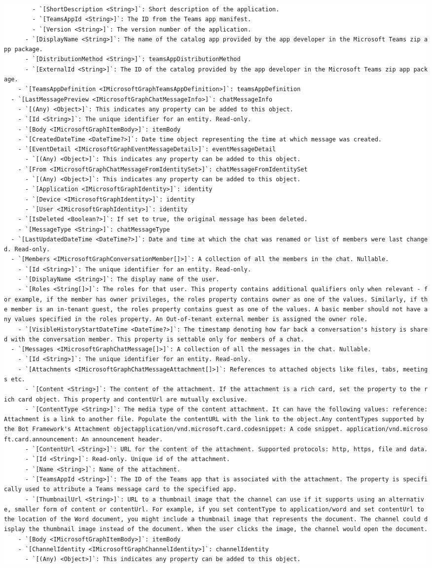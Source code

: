             - `[ShortDescription <String>]`: Short description of the application.
            - `[TeamsAppId <String>]`: The ID from the Teams app manifest.
            - `[Version <String>]`: The version number of the application.
          - `[DisplayName <String>]`: The name of the catalog app provided by the app developer in the Microsoft Teams zip app package.
          - `[DistributionMethod <String>]`: teamsAppDistributionMethod
          - `[ExternalId <String>]`: The ID of the catalog provided by the app developer in the Microsoft Teams zip app package.
        - `[TeamsAppDefinition <IMicrosoftGraphTeamsAppDefinition>]`: teamsAppDefinition
      - `[LastMessagePreview <IMicrosoftGraphChatMessageInfo>]`: chatMessageInfo
        - `[(Any) <Object>]`: This indicates any property can be added to this object.
        - `[Id <String>]`: The unique identifier for an entity. Read-only.
        - `[Body <IMicrosoftGraphItemBody>]`: itemBody
        - `[CreatedDateTime <DateTime?>]`: Date time object representing the time at which message was created.
        - `[EventDetail <IMicrosoftGraphEventMessageDetail>]`: eventMessageDetail
          - `[(Any) <Object>]`: This indicates any property can be added to this object.
        - `[From <IMicrosoftGraphChatMessageFromIdentitySet>]`: chatMessageFromIdentitySet
          - `[(Any) <Object>]`: This indicates any property can be added to this object.
          - `[Application <IMicrosoftGraphIdentity>]`: identity
          - `[Device <IMicrosoftGraphIdentity>]`: identity
          - `[User <IMicrosoftGraphIdentity>]`: identity
        - `[IsDeleted <Boolean?>]`: If set to true, the original message has been deleted.
        - `[MessageType <String>]`: chatMessageType
      - `[LastUpdatedDateTime <DateTime?>]`: Date and time at which the chat was renamed or list of members were last changed. Read-only.
      - `[Members <IMicrosoftGraphConversationMember[]>]`: A collection of all the members in the chat. Nullable.
        - `[Id <String>]`: The unique identifier for an entity. Read-only.
        - `[DisplayName <String>]`: The display name of the user.
        - `[Roles <String[]>]`: The roles for that user. This property contains additional qualifiers only when relevant - for example, if the member has owner privileges, the roles property contains owner as one of the values. Similarly, if the member is an in-tenant guest, the roles property contains guest as one of the values. A basic member should not have any values specified in the roles property. An Out-of-tenant external member is assigned the owner role.
        - `[VisibleHistoryStartDateTime <DateTime?>]`: The timestamp denoting how far back a conversation's history is shared with the conversation member. This property is settable only for members of a chat.
      - `[Messages <IMicrosoftGraphChatMessage[]>]`: A collection of all the messages in the chat. Nullable.
        - `[Id <String>]`: The unique identifier for an entity. Read-only.
        - `[Attachments <IMicrosoftGraphChatMessageAttachment[]>]`: References to attached objects like files, tabs, meetings etc.
          - `[Content <String>]`: The content of the attachment. If the attachment is a rich card, set the property to the rich card object. This property and contentUrl are mutually exclusive.
          - `[ContentType <String>]`: The media type of the content attachment. It can have the following values: reference: Attachment is a link to another file. Populate the contentURL with the link to the object.Any contentTypes supported by the Bot Framework's Attachment objectapplication/vnd.microsoft.card.codesnippet: A code snippet. application/vnd.microsoft.card.announcement: An announcement header.
          - `[ContentUrl <String>]`: URL for the content of the attachment. Supported protocols: http, https, file and data.
          - `[Id <String>]`: Read-only. Unique id of the attachment.
          - `[Name <String>]`: Name of the attachment.
          - `[TeamsAppId <String>]`: The ID of the Teams app that is associated with the attachment. The property is specifically used to attribute a Teams message card to the specified app.
          - `[ThumbnailUrl <String>]`: URL to a thumbnail image that the channel can use if it supports using an alternative, smaller form of content or contentUrl. For example, if you set contentType to application/word and set contentUrl to the location of the Word document, you might include a thumbnail image that represents the document. The channel could display the thumbnail image instead of the document. When the user clicks the image, the channel would open the document.
        - `[Body <IMicrosoftGraphItemBody>]`: itemBody
        - `[ChannelIdentity <IMicrosoftGraphChannelIdentity>]`: channelIdentity
          - `[(Any) <Object>]`: This indicates any property can be added to this object.